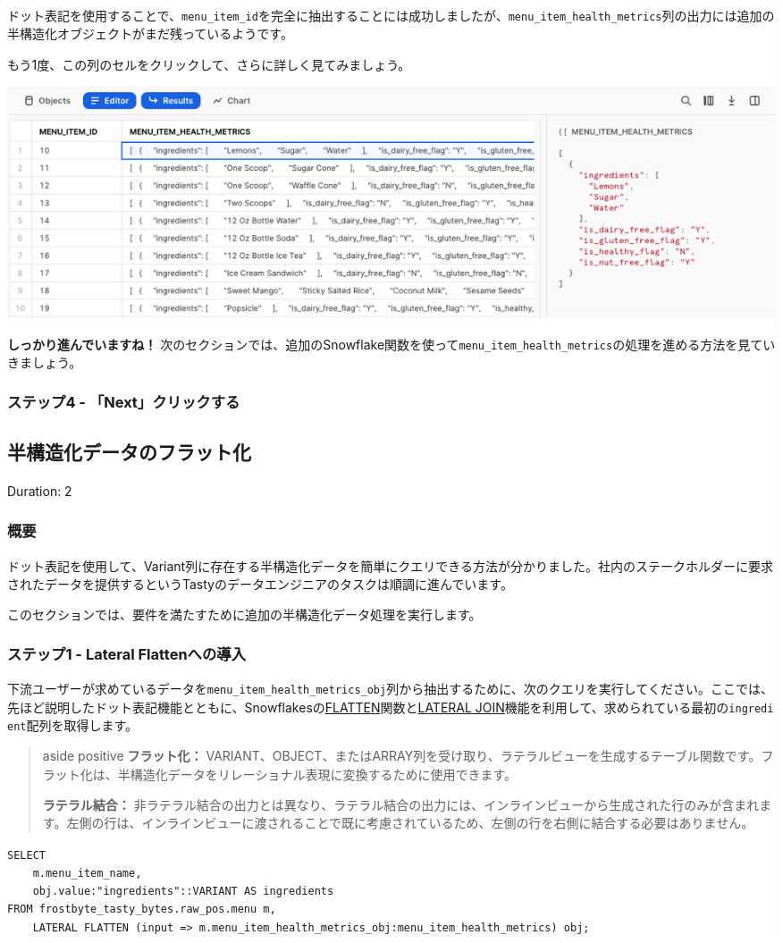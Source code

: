 ドット表記を使用することで、`menu_item_id`を完全に抽出することには成功しましたが、`menu_item_health_metrics`列の出力には追加の半構造化オブジェクトがまだ残っているようです。

もう1度、この列のセルをクリックして、さらに詳しく見てみましょう。

<img src = "assets/3.3.2.stats.png">

**しっかり進んでいますね！** 次のセクションでは、追加のSnowflake関数を使って`menu_item_health_metrics`の処理を進める方法を見ていきましょう。

### ステップ4 - 「Next」クリックする

## 半構造化データのフラット化
Duration: 2

### 概要
ドット表記を使用して、Variant列に存在する半構造化データを簡単にクエリできる方法が分かりました。社内のステークホルダーに要求されたデータを提供するというTastyのデータエンジニアのタスクは順調に進んでいます。

このセクションでは、要件を満たすために追加の半構造化データ処理を実行します。

### ステップ1 - Lateral Flattenへの導入
下流ユーザーが求めているデータを`menu_item_health_metrics_obj`列から抽出するために、次のクエリを実行してください。ここでは、先ほど説明したドット表記機能とともに、Snowflakesの[FLATTEN](https://docs.snowflake.com/ja/sql-reference/functions/flatten)関数と[LATERAL JOIN](https://docs.snowflake.com/ja/sql-reference/constructs/join-lateral)機能を利用して、求められている最初の`ingredient`配列を取得します。

>aside positive
> **フラット化：** VARIANT、OBJECT、またはARRAY列を受け取り、ラテラルビューを生成するテーブル関数です。フラット化は、半構造化データをリレーショナル表現に変換するために使用できます。
> 
> **ラテラル結合：** 非ラテラル結合の出力とは異なり、ラテラル結合の出力には、インラインビューから生成された行のみが含まれます。左側の行は、インラインビューに渡されることで既に考慮されているため、左側の行を右側に結合する必要はありません。
>

```
SELECT 
    m.menu_item_name,
    obj.value:"ingredients"::VARIANT AS ingredients
FROM frostbyte_tasty_bytes.raw_pos.menu m,
    LATERAL FLATTEN (input => m.menu_item_health_metrics_obj:menu_item_health_metrics) obj;
```
